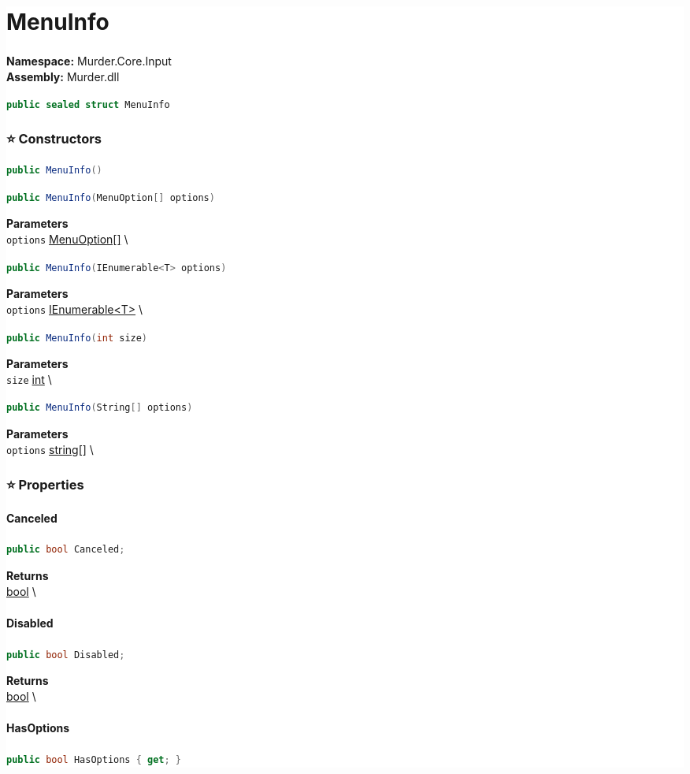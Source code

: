 # MenuInfo

**Namespace:** Murder.Core.Input \
**Assembly:** Murder.dll

```csharp
public sealed struct MenuInfo
```

### ⭐ Constructors
```csharp
public MenuInfo()
```

```csharp
public MenuInfo(MenuOption[] options)
```

**Parameters** \
`options` [MenuOption[]](../../../Murder/Services/MenuOption.html) \

```csharp
public MenuInfo(IEnumerable<T> options)
```

**Parameters** \
`options` [IEnumerable\<T\>](https://learn.microsoft.com/en-us/dotnet/api/System.Collections.Generic.IEnumerable-1?view=net-7.0) \

```csharp
public MenuInfo(int size)
```

**Parameters** \
`size` [int](https://learn.microsoft.com/en-us/dotnet/api/System.Int32?view=net-7.0) \

```csharp
public MenuInfo(String[] options)
```

**Parameters** \
`options` [string[]](https://learn.microsoft.com/en-us/dotnet/api/System.String?view=net-7.0) \

### ⭐ Properties
#### Canceled
```csharp
public bool Canceled;
```

**Returns** \
[bool](https://learn.microsoft.com/en-us/dotnet/api/System.Boolean?view=net-7.0) \
#### Disabled
```csharp
public bool Disabled;
```

**Returns** \
[bool](https://learn.microsoft.com/en-us/dotnet/api/System.Boolean?view=net-7.0) \
#### HasOptions
```csharp
public bool HasOptions { get; }
```
